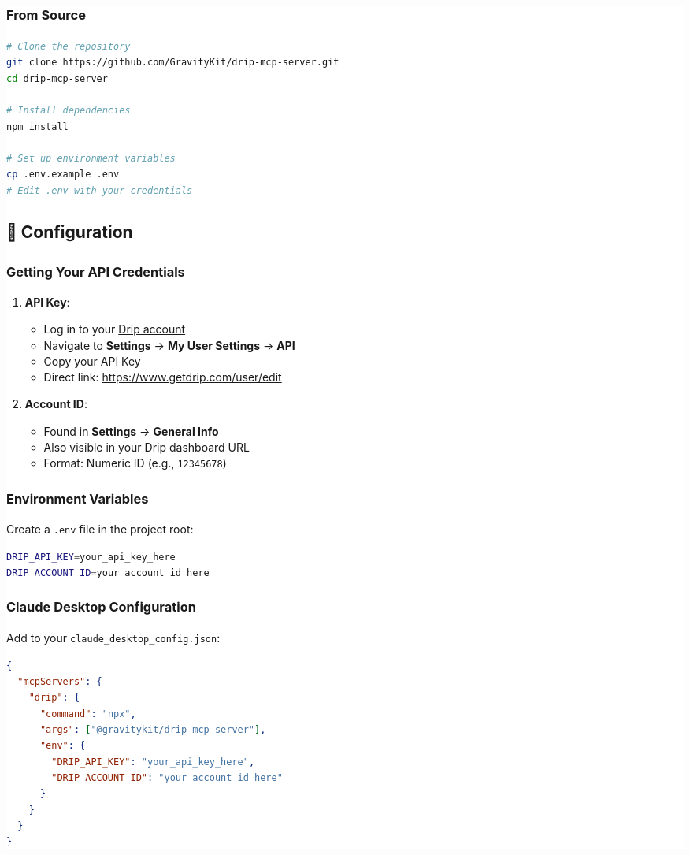 ### From Source

```bash
# Clone the repository
git clone https://github.com/GravityKit/drip-mcp-server.git
cd drip-mcp-server

# Install dependencies
npm install

# Set up environment variables
cp .env.example .env
# Edit .env with your credentials
```

## 🔑 Configuration

### Getting Your API Credentials

1. **API Key**:
   - Log in to your [Drip account](https://www.getdrip.com)
   - Navigate to **Settings** → **My User Settings** → **API**
   - Copy your API Key
   - Direct link: https://www.getdrip.com/user/edit

2. **Account ID**:
   - Found in **Settings** → **General Info**
   - Also visible in your Drip dashboard URL
   - Format: Numeric ID (e.g., `12345678`)

### Environment Variables

Create a `.env` file in the project root:

```bash
DRIP_API_KEY=your_api_key_here
DRIP_ACCOUNT_ID=your_account_id_here
```

### Claude Desktop Configuration

Add to your `claude_desktop_config.json`:

```json
{
  "mcpServers": {
    "drip": {
      "command": "npx",
      "args": ["@gravitykit/drip-mcp-server"],
      "env": {
        "DRIP_API_KEY": "your_api_key_here",
        "DRIP_ACCOUNT_ID": "your_account_id_here"
      }
    }
  }
}
```
